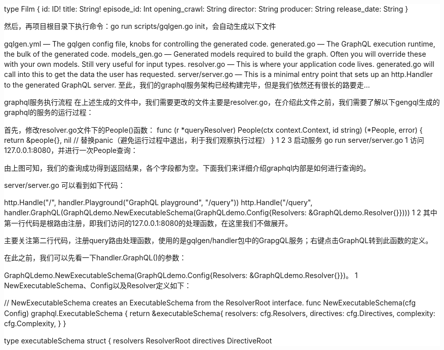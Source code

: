 type Film {
    id: ID!
    title: String!
    episode_id: Int
    opening_crawl: String
    director: String
    producer: String
    release_date: String
}

然后，再项目根目录下执行命令：go run scripts/gqlgen.go init，会自动生成以下文件

gqlgen.yml — The gqlgen config file, knobs for controlling the generated code.
generated.go — The GraphQL execution runtime, the bulk of the generated code.
models_gen.go — Generated models required to build the graph. Often you will override these with your own models. Still very useful for input types.
resolver.go — This is where your application code lives. generated.go will call into this to get the data the user has requested.
server/server.go — This is a minimal entry point that sets up an http.Handler to the generated GraphQL server.
至此，我们的graphql服务架构已经构建完毕，但是我们依然还有很长的路要走…

graphql服务执行流程
在上述生成的文件中，我们需要更改的文件主要是resolver.go，在介绍此文件之前，我们需要了解以下gengql生成的graphql的服务的运行过程：

首先，修改resolver.go文件下的People()函数：
func (r *queryResolver) People(ctx context.Context, id string) (*People, error) {
	return &people{}, nil	// 替换panic（避免运行过程中退出，利于我们观察执行过程）
}
1
2
3
启动服务
go run server/server.go
1
访问127.0.0.1:8080，并进行一次People查询：

由上图可知，我们的查询成功得到返回结果，各个字段都为空。下面我们来详细介绍graphql内部是如何进行查询的。

server/server.go
可以看到如下代码：

http.Handle("/", handler.Playground("GraphQL playground", "/query"))
http.Handle("/query", handler.GraphQL(GraphQLdemo.NewExecutableSchema(GraphQLdemo.Config{Resolvers: &GraphQLdemo.Resolver{}})))
1
2
其中第一行代码是根路由注册，即我们访问的127.0.0.1:8080的处理函数，在这里我们不做展开。

主要关注第二行代码，注册query路由处理函数，使用的是gqlgen/handler包中的GrapgQL服务；右键点击GraphQL转到此函数的定义。

在此之前，我们可以先看一下handler.GraphQL()的参数：

GraphQLdemo.NewExecutableSchema(GraphQLdemo.Config{Resolvers: &GraphQLdemo.Resolver{}})。
1
NewExecutableSchema、Config以及Resolver定义如下：

// NewExecutableSchema creates an ExecutableSchema from the ResolverRoot interface.
func NewExecutableSchema(cfg Config) graphql.ExecutableSchema {
	return &executableSchema{
		resolvers:  cfg.Resolvers,
		directives: cfg.Directives,
		complexity: cfg.Complexity,
	}
}

type executableSchema struct {
	resolvers  ResolverRoot
	directives DirectiveRoot